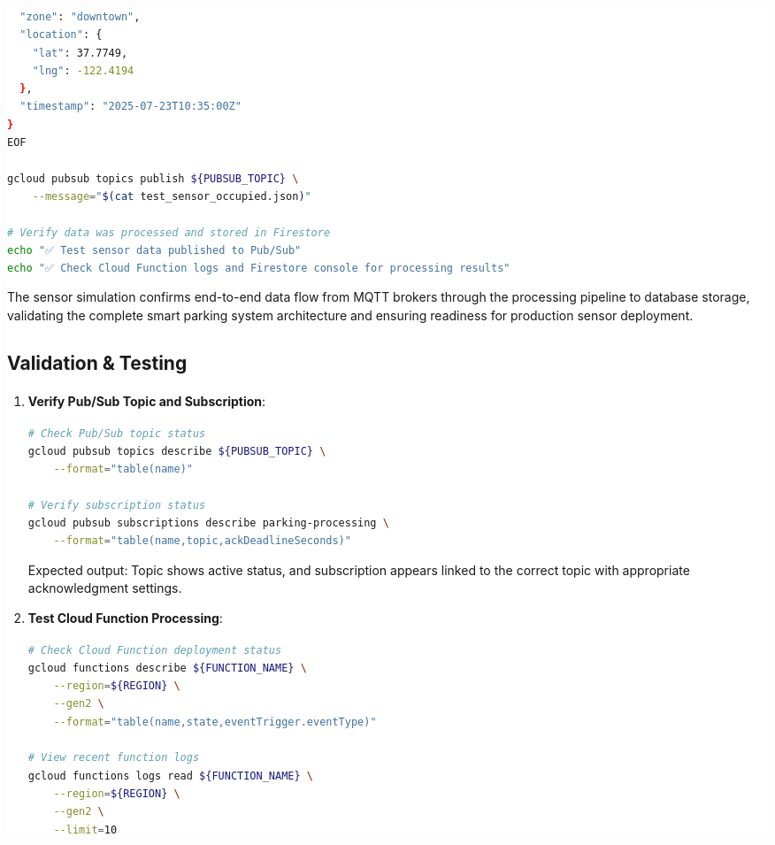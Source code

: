    ```bash
     "zone": "downtown",
     "location": {
       "lat": 37.7749,
       "lng": -122.4194
     },
     "timestamp": "2025-07-23T10:35:00Z"
   }
   EOF
   
   gcloud pubsub topics publish ${PUBSUB_TOPIC} \
       --message="$(cat test_sensor_occupied.json)"
   
   # Verify data was processed and stored in Firestore
   echo "✅ Test sensor data published to Pub/Sub"
   echo "✅ Check Cloud Function logs and Firestore console for processing results"
   ```

   The sensor simulation confirms end-to-end data flow from MQTT brokers through the processing pipeline to database storage, validating the complete smart parking system architecture and ensuring readiness for production sensor deployment.

## Validation & Testing

1. **Verify Pub/Sub Topic and Subscription**:

   ```bash
   # Check Pub/Sub topic status
   gcloud pubsub topics describe ${PUBSUB_TOPIC} \
       --format="table(name)"
   
   # Verify subscription status
   gcloud pubsub subscriptions describe parking-processing \
       --format="table(name,topic,ackDeadlineSeconds)"
   ```

   Expected output: Topic shows active status, and subscription appears linked to the correct topic with appropriate acknowledgment settings.

2. **Test Cloud Function Processing**:

   ```bash
   # Check Cloud Function deployment status
   gcloud functions describe ${FUNCTION_NAME} \
       --region=${REGION} \
       --gen2 \
       --format="table(name,state,eventTrigger.eventType)"
   
   # View recent function logs
   gcloud functions logs read ${FUNCTION_NAME} \
       --region=${REGION} \
       --gen2 \
       --limit=10
   ```
